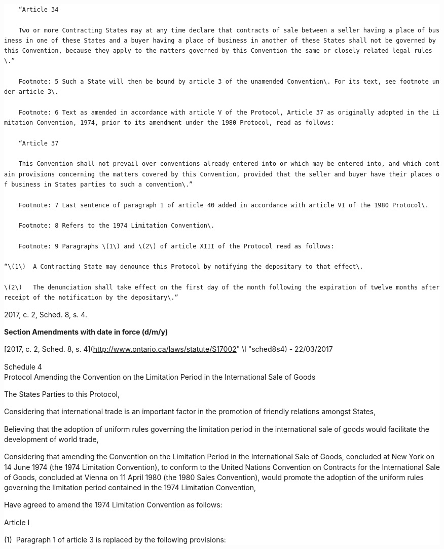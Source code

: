 		“Article 34

		Two or more Contracting States may at any time declare that contracts of sale between a seller having a place of business in one of these States and a buyer having a place of business in another of these States shall not be governed by this Convention, because they apply to the matters governed by this Convention the same or closely related legal rules\.”

		Footnote: 5 Such a State will then be bound by article 3 of the unamended Convention\. For its text, see footnote under article 3\.

		Footnote: 6 Text as amended in accordance with article V of the Protocol, Article 37 as originally adopted in the Limitation Convention, 1974, prior to its amendment under the 1980 Protocol, read as follows:

		“Article 37

		This Convention shall not prevail over conventions already entered into or which may be entered into, and which contain provisions concerning the matters covered by this Convention, provided that the seller and buyer have their places of business in States parties to such a convention\.”

		Footnote: 7 Last sentence of paragraph 1 of article 40 added in accordance with article VI of the 1980 Protocol\.

		Footnote: 8 Refers to the 1974 Limitation Convention\.

		Footnote: 9 Paragraphs \(1\) and \(2\) of article XIII of the Protocol read as follows:

	“\(1\)	A Contracting State may denounce this Protocol by notifying the depositary to that effect\.

	\(2\)	The denunciation shall take effect on the first day of the month following the expiration of twelve months after receipt of the notification by the depositary\.”

2017, c\. 2, Sched\. 8, s\. 4\.

__Section Amendments with date in force \(d/m/y\)__

[2017, c\. 2, Sched\. 8, s\. 4](http://www.ontario.ca/laws/statute/S17002" \l "sched8s4) \- 22/03/2017

<a id="BK9"></a>Schedule 4  
Protocol Amending the Convention on the Limitation Period in the International Sale of Goods

The States Parties to this Protocol,

Considering that international trade is an important factor in the promotion of friendly relations amongst States,

Believing that the adoption of uniform rules governing the limitation period in the international sale of goods would facilitate the development of world trade,

Considering that amending the Convention on the Limitation Period in the International Sale of Goods, concluded at New York on 14 June 1974 \(the 1974 Limitation Convention\), to conform to the United Nations Convention on Contracts for the International Sale of Goods, concluded at Vienna on 11 April 1980 \(the 1980 Sales Convention\), would promote the adoption of the uniform rules governing the limitation period contained in the 1974 Limitation Convention,

Have agreed to amend the 1974 Limitation Convention as follows:

Article I

\(1\)  Paragraph 1 of article 3 is replaced by the following provisions:
